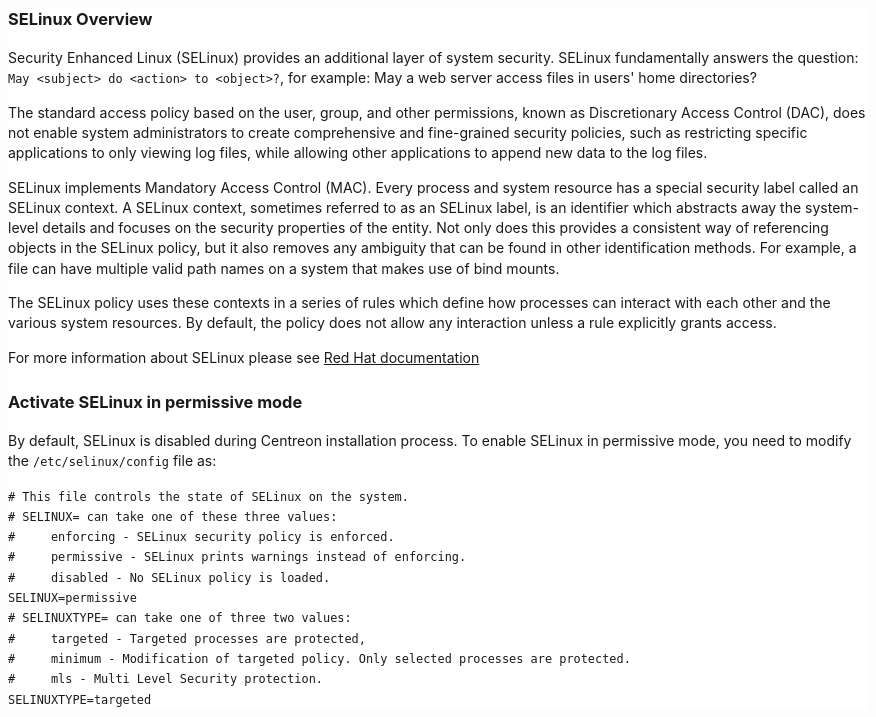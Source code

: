 ### SELinux Overview

Security Enhanced Linux (SELinux) provides an additional layer of system security. SELinux fundamentally answers the
question: `May <subject> do <action> to <object>?`, for example: May a web server access files in users' home
directories?

The standard access policy based on the user, group, and other permissions, known as Discretionary Access Control
(DAC), does not enable system administrators to create comprehensive and fine-grained security policies, such as
restricting specific applications to only viewing log files, while allowing other applications to append new data to
the log files.

SELinux implements Mandatory Access Control (MAC). Every process and system resource has a special security label
called an SELinux context. A SELinux context, sometimes referred to as an SELinux label, is an identifier which
abstracts away the system-level details and focuses on the security properties of the entity. Not only does this provides
a consistent way of referencing objects in the SELinux policy, but it also removes any ambiguity that can be found in
other identification methods. For example, a file can have multiple valid path names on a system that makes use of bind
mounts.

The SELinux policy uses these contexts in a series of rules which define how processes can interact with each other and
the various system resources. By default, the policy does not allow any interaction unless a rule explicitly grants access.

For more information about SELinux please see [Red Hat documentation](https://access.redhat.com/documentation/en-us/red_hat_enterprise_linux/8/html/using_selinux/getting-started-with-selinux_using-selinux)

### Activate SELinux in permissive mode

By default, SELinux is disabled during Centreon installation process. To enable SELinux in permissive mode, you need to
modify the `/etc/selinux/config` file as:

```shell
# This file controls the state of SELinux on the system.
# SELINUX= can take one of these three values:
#     enforcing - SELinux security policy is enforced.
#     permissive - SELinux prints warnings instead of enforcing.
#     disabled - No SELinux policy is loaded.
SELINUX=permissive
# SELINUXTYPE= can take one of three two values:
#     targeted - Targeted processes are protected,
#     minimum - Modification of targeted policy. Only selected processes are protected.
#     mls - Multi Level Security protection.
SELINUXTYPE=targeted
```
